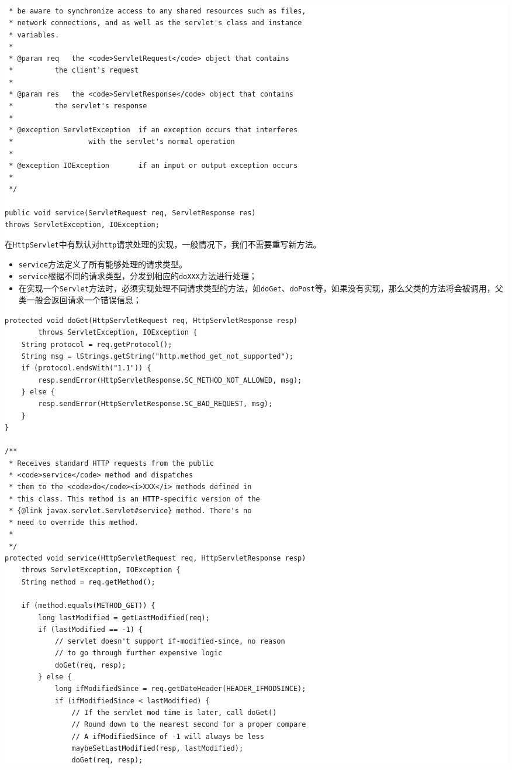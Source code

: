 ```
 * be aware to synchronize access to any shared resources such as files,
 * network connections, and as well as the servlet's class and instance 
 * variables. 
 *
 * @param req 	the <code>ServletRequest</code> object that contains
 *			the client's request
 *
 * @param res 	the <code>ServletResponse</code> object that contains
 *			the servlet's response
 *
 * @exception ServletException 	if an exception occurs that interferes
 *					with the servlet's normal operation 
 *
 * @exception IOException 		if an input or output exception occurs
 *
 */

public void service(ServletRequest req, ServletResponse res)
throws ServletException, IOException;
```
在`HttpServlet`中有默认对`http`请求处理的实现，一般情况下，我们不需要重写新方法。

- `service`方法定义了所有能够处理的请求类型。
- `service`根据不同的请求类型，分发到相应的`doXXX`方法进行处理；
- 在实现一个`Servlet`方法时，必须实现处理不同请求类型的方法，如`doGet`、`doPost`等，如果没有实现，那么父类的方法将会被调用，父类一般会返回请求一个错误信息；
```
protected void doGet(HttpServletRequest req, HttpServletResponse resp)
        throws ServletException, IOException {
    String protocol = req.getProtocol();
    String msg = lStrings.getString("http.method_get_not_supported");
    if (protocol.endsWith("1.1")) {
        resp.sendError(HttpServletResponse.SC_METHOD_NOT_ALLOWED, msg);
    } else {
        resp.sendError(HttpServletResponse.SC_BAD_REQUEST, msg);
    }
}

/**
 * Receives standard HTTP requests from the public
 * <code>service</code> method and dispatches
 * them to the <code>do</code><i>XXX</i> methods defined in 
 * this class. This method is an HTTP-specific version of the 
 * {@link javax.servlet.Servlet#service} method. There's no
 * need to override this method.
 *
 */
protected void service(HttpServletRequest req, HttpServletResponse resp)
    throws ServletException, IOException {
    String method = req.getMethod();

    if (method.equals(METHOD_GET)) {
        long lastModified = getLastModified(req);
        if (lastModified == -1) {
            // servlet doesn't support if-modified-since, no reason
            // to go through further expensive logic
            doGet(req, resp);
        } else {
            long ifModifiedSince = req.getDateHeader(HEADER_IFMODSINCE);
            if (ifModifiedSince < lastModified) {
                // If the servlet mod time is later, call doGet()
                // Round down to the nearest second for a proper compare
                // A ifModifiedSince of -1 will always be less
                maybeSetLastModified(resp, lastModified);
                doGet(req, resp);
```